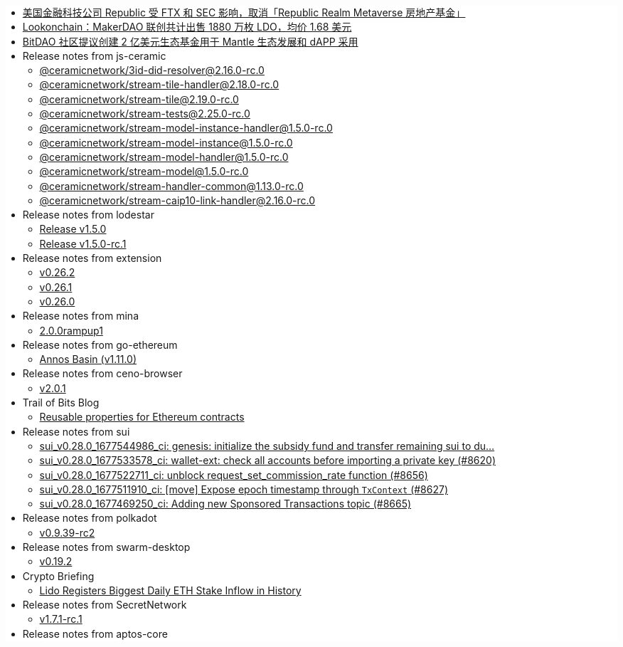   - [美国金融科技公司 Republic 受 FTX 和 SEC 影响，取消「Republic Realm Metaverse 房地产基金」](https://finance.yahoo.com/news/republic-cancels-75-million-metaverse-060211106.html)
  - [Lookonchain：MakerDAO 联创共计出售 1880 万枚 LDO，均价 1.68 美元](https://twitter.com/lookonchain/status/1629734488086548480)
  - [BitDAO 社区提议创建 2 亿美元生态基金用于 Mantle 生态发展和 dAPP 采用](https://discourse.bitdao.io/t/discussion-mantle-ecofund/4692)
- Release notes from js-ceramic
  - [@ceramicnetwork/3id-did-resolver@2.16.0-rc.0](https://github.com/ceramicnetwork/js-ceramic/releases/tag/%40ceramicnetwork%2F3id-did-resolver%402.16.0-rc.0)
  - [@ceramicnetwork/stream-tile-handler@2.18.0-rc.0](https://github.com/ceramicnetwork/js-ceramic/releases/tag/%40ceramicnetwork%2Fstream-tile-handler%402.18.0-rc.0)
  - [@ceramicnetwork/stream-tile@2.19.0-rc.0](https://github.com/ceramicnetwork/js-ceramic/releases/tag/%40ceramicnetwork%2Fstream-tile%402.19.0-rc.0)
  - [@ceramicnetwork/stream-tests@2.25.0-rc.0](https://github.com/ceramicnetwork/js-ceramic/releases/tag/%40ceramicnetwork%2Fstream-tests%402.25.0-rc.0)
  - [@ceramicnetwork/stream-model-instance-handler@1.5.0-rc.0](https://github.com/ceramicnetwork/js-ceramic/releases/tag/%40ceramicnetwork%2Fstream-model-instance-handler%401.5.0-rc.0)
  - [@ceramicnetwork/stream-model-instance@1.5.0-rc.0](https://github.com/ceramicnetwork/js-ceramic/releases/tag/%40ceramicnetwork%2Fstream-model-instance%401.5.0-rc.0)
  - [@ceramicnetwork/stream-model-handler@1.5.0-rc.0](https://github.com/ceramicnetwork/js-ceramic/releases/tag/%40ceramicnetwork%2Fstream-model-handler%401.5.0-rc.0)
  - [@ceramicnetwork/stream-model@1.5.0-rc.0](https://github.com/ceramicnetwork/js-ceramic/releases/tag/%40ceramicnetwork%2Fstream-model%401.5.0-rc.0)
  - [@ceramicnetwork/stream-handler-common@1.13.0-rc.0](https://github.com/ceramicnetwork/js-ceramic/releases/tag/%40ceramicnetwork%2Fstream-handler-common%401.13.0-rc.0)
  - [@ceramicnetwork/stream-caip10-link-handler@2.16.0-rc.0](https://github.com/ceramicnetwork/js-ceramic/releases/tag/%40ceramicnetwork%2Fstream-caip10-link-handler%402.16.0-rc.0)
- Release notes from lodestar
  - [Release v1.5.0](https://github.com/ChainSafe/lodestar/releases/tag/v1.5.0)
  - [Release v1.5.0-rc.1](https://github.com/ChainSafe/lodestar/releases/tag/v1.5.0-rc.1)
- Release notes from extension
  - [v0.26.2](https://github.com/tahowallet/extension/releases/tag/v0.26.2)
  - [v0.26.1](https://github.com/tahowallet/extension/releases/tag/v0.26.1)
  - [v0.26.0](https://github.com/tahowallet/extension/releases/tag/v0.26.0)
- Release notes from mina
  - [2.0.0rampup1](https://github.com/MinaProtocol/mina/releases/tag/2.0.0rampup1)
- Release notes from go-ethereum
  - [Annos Basin (v1.11.0)](https://github.com/ethereum/go-ethereum/releases/tag/v1.11.0)
- Release notes from ceno-browser
  - [v2.0.1](https://github.com/censorship-no/ceno-browser/releases/tag/v2.0.1)
- Trail of Bits Blog
  - [Reusable properties for Ethereum contracts](https://blog.trailofbits.com/2023/02/27/reusable-properties-ethereum-contracts-echidna/)
- Release notes from sui
  - [sui_v0.28.0_1677544986_ci: genesis: initialize the subsidy fund and transfer remaining sui to du…](https://github.com/MystenLabs/sui/releases/tag/sui_v0.28.0_1677544986_ci)
  - [sui_v0.28.0_1677533578_ci: wallet-ext: check all accounts before importing a private key (#8620)](https://github.com/MystenLabs/sui/releases/tag/sui_v0.28.0_1677533578_ci)
  - [sui_v0.28.0_1677522711_ci: unblock request_set_commission_rate function (#8656)](https://github.com/MystenLabs/sui/releases/tag/sui_v0.28.0_1677522711_ci)
  - [sui_v0.28.0_1677511910_ci: [move] Expose epoch timestamp through `TxContext` (#8627)](https://github.com/MystenLabs/sui/releases/tag/sui_v0.28.0_1677511910_ci)
  - [sui_v0.28.0_1677469250_ci: Adding new Sponsored Transactions topic (#8665)](https://github.com/MystenLabs/sui/releases/tag/sui_v0.28.0_1677469250_ci)
- Release notes from polkadot
  - [v0.9.39-rc2](https://github.com/paritytech/polkadot/releases/tag/v0.9.39-rc2)
- Release notes from swarm-desktop
  - [v0.19.2](https://github.com/ethersphere/swarm-desktop/releases/tag/v0.19.2)
- Crypto Briefing
  - [Lido Registers Biggest Daily ETH Stake Inflow in History](https://cryptobriefing.com/lido-registers-biggest-daily-eth-stake-inflow-in-history/?utm_source=feed&utm_medium=rss)
- Release notes from SecretNetwork
  - [v1.7.1-rc.1](https://github.com/scrtlabs/SecretNetwork/releases/tag/v1.7.1-rc.1)
- Release notes from aptos-core